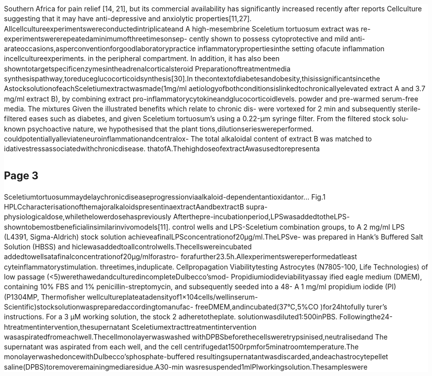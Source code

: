 Southern Africa for pain relief [14, 21], but its commercial
availability has significantly increased recently after reports Cellculture
suggesting that it may have anti-depressive and anxiolytic
properties[11,27]. Allcellcultureexperimentswereconductedintriplicateand
A high-mesembrine Sceletium tortuosum extract was re- experimentswererepeatedaminimumofthreetimesonsep-
cently shown to possess cytoprotective and mild anti- arateoccasions,asperconventionforgoodlaboratorypractice
inflammatorypropertiesinthe setting ofacute inflammation incellcultureexperiments.
in the peripheral compartment. In addition, it has also been
showntotargetspecificenzymesintheadrenalcorticalsteroid Preparationoftreatmentmedia
synthesispathway,toreduceglucocorticoidsynthesis[30].In
thecontextofdiabetesandobesity,thisissignificantsincethe AstocksolutionofeachSceletiumextractwasmade(1mg/ml
aetiologyofbothconditionsislinkedtochronicallyelevated extract A and 3.7 mg/ml extract B), by combining extract
pro-inflammatorycytokineandglucocorticoidlevels. powder and pre-warmed serum-free media. The mixtures
Given the illustrated benefits which relate to chronic dis- were vortexed for 2 min and subsequently sterile-filtered
eases such as diabetes, and given Sceletium tortuosum’s using a 0.22-μm syringe filter. From the filtered stock solu-
known psychoactive nature, we hypothesised that the plant tions,dilutionserieswereperformed.
couldpotentiallyalleviateneuroinflammationandcentralox- The total alkaloidal content of extract B was matched to
idativestressassociatedwithchronicdisease. thatofA.ThehighdoseofextractAwasusedtorepresenta

## Page 3

Sceletiumtortuosummaydelaychronicdiseaseprogressionviaalkaloid-dependentantioxidantor...
Fig.1 HPLCcharacterisationofthemajoralkaloidspresentinaextractAandbextractB
supra-physiologicaldose,whilethelowerdosehaspreviously Afterthepre-incubationperiod,LPSwasaddedtotheLPS-
showntobemostbeneficialinsimilarinvivomodels[11]. control wells and LPS-Sceletium combination groups, to
A 2 mg/ml LPS (L4391, Sigma-Aldrich) stock solution achieveafinalLPSconcentrationof20μg/ml.TheLPSve-
was prepared in Hank’s Buffered Salt Solution (HBSS) and hiclewasaddedtoallcontrolwells.Thecellswereincubated
addedtowellsatafinalconcentrationof20μg/mlforastro- forafurther23.5h.Allexperimentswereperformedatleast
cyteinflammatorystimulation. threetimes,induplicate.
Cellpropagation
Viabilitytesting
Astrocytes (N7805-100, Life Technologies) of low passage
(<5)werethawedandculturedincompleteDulbecco’smod- Propidiumiodideviabilityassay
ified eagle medium (DMEM), containing 10% FBS and 1%
penicillin-streptomycin, and subsequently seeded into a 48- A 1 mg/ml propidium iodide (PI) (P1304MP, Thermofisher
wellcultureplateatadensityof1×104cells/wellinserum- Scientific)stocksolutionwaspreparedaccordingtomanufac-
freeDMEM,andincubated(37°C,5%CO )for24htofully turer’s instructions. For a 3 μM working solution, the stock
2
adheretotheplate. solutionwasdiluted1:500inPBS.
Followingthe24-htreatmentintervention,thesupernatant
Sceletiumextracttreatmentintervention wasaspiratedfromeachwell.Thecellmonolayerwaswashed
withDPBSbeforethecellsweretrypsinised,neutralisedand
The supernatant was aspirated from each well, and the cell centrifugedat1500rpmfor5minatroomtemperature.The
monolayerwashedoncewithDulbecco’sphosphate-buffered resultingsupernatantwasdiscarded,andeachastrocytepellet
saline(DPBS)toremoveremainingmediaresidue.A30-min wasresuspended1mlPIworkingsolution.Thesampleswere